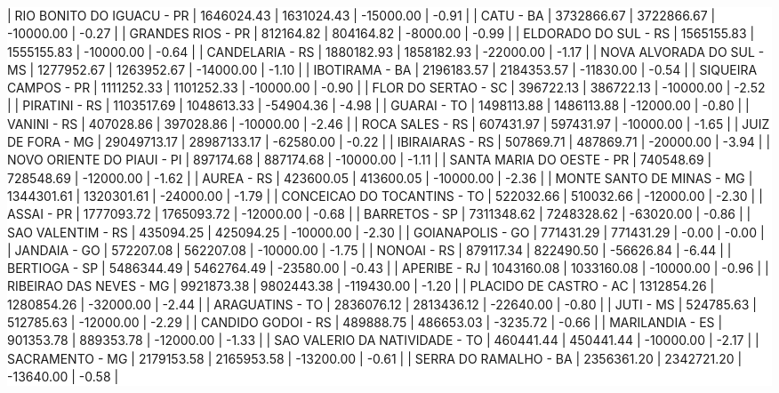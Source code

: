 | RIO BONITO DO IGUACU - PR | 1646024.43 | 1631024.43 | -15000.00 | -0.91 |
| CATU - BA | 3732866.67 | 3722866.67 | -10000.00 | -0.27 |
| GRANDES RIOS - PR | 812164.82 | 804164.82 | -8000.00 | -0.99 |
| ELDORADO DO SUL - RS | 1565155.83 | 1555155.83 | -10000.00 | -0.64 |
| CANDELARIA - RS | 1880182.93 | 1858182.93 | -22000.00 | -1.17 |
| NOVA ALVORADA DO SUL - MS | 1277952.67 | 1263952.67 | -14000.00 | -1.10 |
| IBOTIRAMA - BA | 2196183.57 | 2184353.57 | -11830.00 | -0.54 |
| SIQUEIRA CAMPOS - PR | 1111252.33 | 1101252.33 | -10000.00 | -0.90 |
| FLOR DO SERTAO - SC | 396722.13 | 386722.13 | -10000.00 | -2.52 |
| PIRATINI - RS | 1103517.69 | 1048613.33 | -54904.36 | -4.98 |
| GUARAI - TO | 1498113.88 | 1486113.88 | -12000.00 | -0.80 |
| VANINI - RS | 407028.86 | 397028.86 | -10000.00 | -2.46 |
| ROCA SALES - RS | 607431.97 | 597431.97 | -10000.00 | -1.65 |
| JUIZ DE FORA - MG | 29049713.17 | 28987133.17 | -62580.00 | -0.22 |
| IBIRAIARAS - RS | 507869.71 | 487869.71 | -20000.00 | -3.94 |
| NOVO ORIENTE DO PIAUI - PI | 897174.68 | 887174.68 | -10000.00 | -1.11 |
| SANTA MARIA DO OESTE - PR | 740548.69 | 728548.69 | -12000.00 | -1.62 |
| AUREA - RS | 423600.05 | 413600.05 | -10000.00 | -2.36 |
| MONTE SANTO DE MINAS - MG | 1344301.61 | 1320301.61 | -24000.00 | -1.79 |
| CONCEICAO DO TOCANTINS - TO | 522032.66 | 510032.66 | -12000.00 | -2.30 |
| ASSAI - PR | 1777093.72 | 1765093.72 | -12000.00 | -0.68 |
| BARRETOS - SP | 7311348.62 | 7248328.62 | -63020.00 | -0.86 |
| SAO VALENTIM - RS | 435094.25 | 425094.25 | -10000.00 | -2.30 |
| GOIANAPOLIS - GO | 771431.29 | 771431.29 | -0.00 | -0.00 |
| JANDAIA - GO | 572207.08 | 562207.08 | -10000.00 | -1.75 |
| NONOAI - RS | 879117.34 | 822490.50 | -56626.84 | -6.44 |
| BERTIOGA - SP | 5486344.49 | 5462764.49 | -23580.00 | -0.43 |
| APERIBE - RJ | 1043160.08 | 1033160.08 | -10000.00 | -0.96 |
| RIBEIRAO DAS NEVES - MG | 9921873.38 | 9802443.38 | -119430.00 | -1.20 |
| PLACIDO DE CASTRO - AC | 1312854.26 | 1280854.26 | -32000.00 | -2.44 |
| ARAGUATINS - TO | 2836076.12 | 2813436.12 | -22640.00 | -0.80 |
| JUTI - MS | 524785.63 | 512785.63 | -12000.00 | -2.29 |
| CANDIDO GODOI - RS | 489888.75 | 486653.03 | -3235.72 | -0.66 |
| MARILANDIA - ES | 901353.78 | 889353.78 | -12000.00 | -1.33 |
| SAO VALERIO DA NATIVIDADE - TO | 460441.44 | 450441.44 | -10000.00 | -2.17 |
| SACRAMENTO - MG | 2179153.58 | 2165953.58 | -13200.00 | -0.61 |
| SERRA DO RAMALHO - BA | 2356361.20 | 2342721.20 | -13640.00 | -0.58 |
